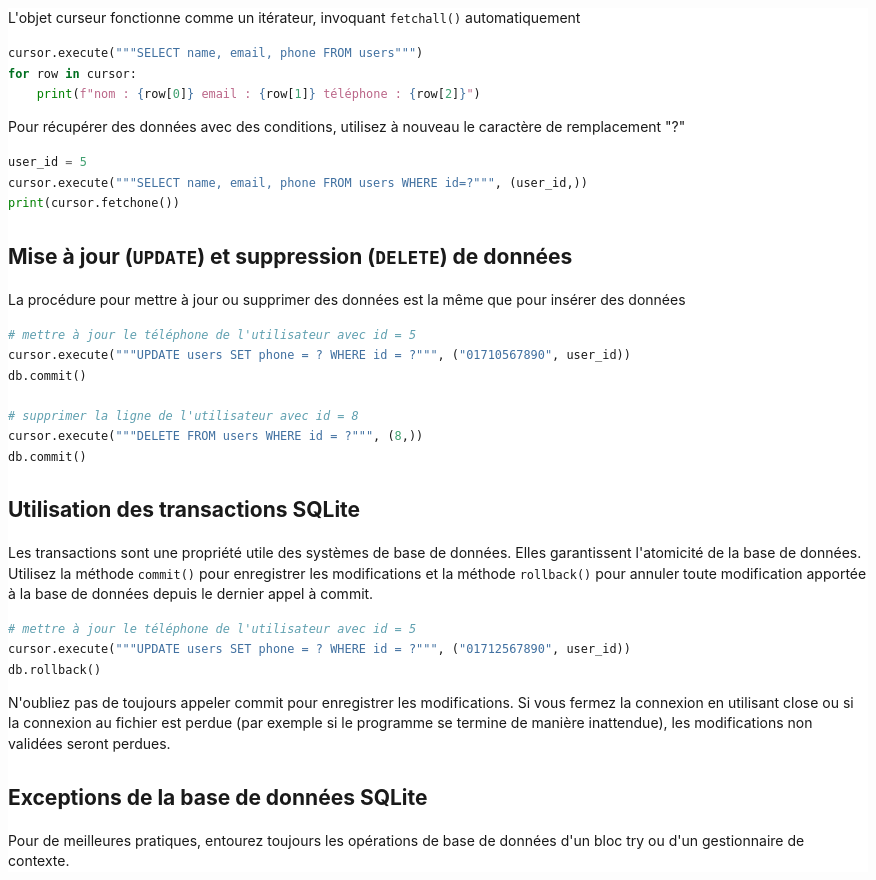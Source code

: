 L'objet curseur fonctionne comme un itérateur, invoquant ```fetchall()``` automatiquement

```python
cursor.execute("""SELECT name, email, phone FROM users""")
for row in cursor:
    print(f"nom : {row[0]} email : {row[1]} téléphone : {row[2]}")
```

Pour récupérer des données avec des conditions, utilisez à nouveau le caractère de remplacement "?"

```python
user_id = 5
cursor.execute("""SELECT name, email, phone FROM users WHERE id=?""", (user_id,))
print(cursor.fetchone())
```

## Mise à jour (```UPDATE```) et suppression (```DELETE```) de données
La procédure pour mettre à jour ou supprimer des données est la même que pour insérer des données

```python
# mettre à jour le téléphone de l'utilisateur avec id = 5
cursor.execute("""UPDATE users SET phone = ? WHERE id = ?""", ("01710567890", user_id))
db.commit()

# supprimer la ligne de l'utilisateur avec id = 8
cursor.execute("""DELETE FROM users WHERE id = ?""", (8,))
db.commit()
```

## Utilisation des transactions SQLite
Les transactions sont une propriété utile des systèmes de base de données. Elles garantissent l'atomicité de la base de données. 
Utilisez la méthode ```commit()``` pour enregistrer les modifications et la méthode ```rollback()``` pour annuler toute modification 
apportée à la base de données depuis le dernier appel à commit.

```python
# mettre à jour le téléphone de l'utilisateur avec id = 5
cursor.execute("""UPDATE users SET phone = ? WHERE id = ?""", ("01712567890", user_id))
db.rollback()
```

N'oubliez pas de toujours appeler commit pour enregistrer les modifications. Si vous fermez la connexion en utilisant close 
ou si la connexion au fichier est perdue (par exemple si le programme se termine de manière inattendue), les modifications non 
validées seront perdues.


## Exceptions de la base de données SQLite
Pour de meilleures pratiques, entourez toujours les opérations de base de données d'un bloc try ou d'un gestionnaire de contexte.
